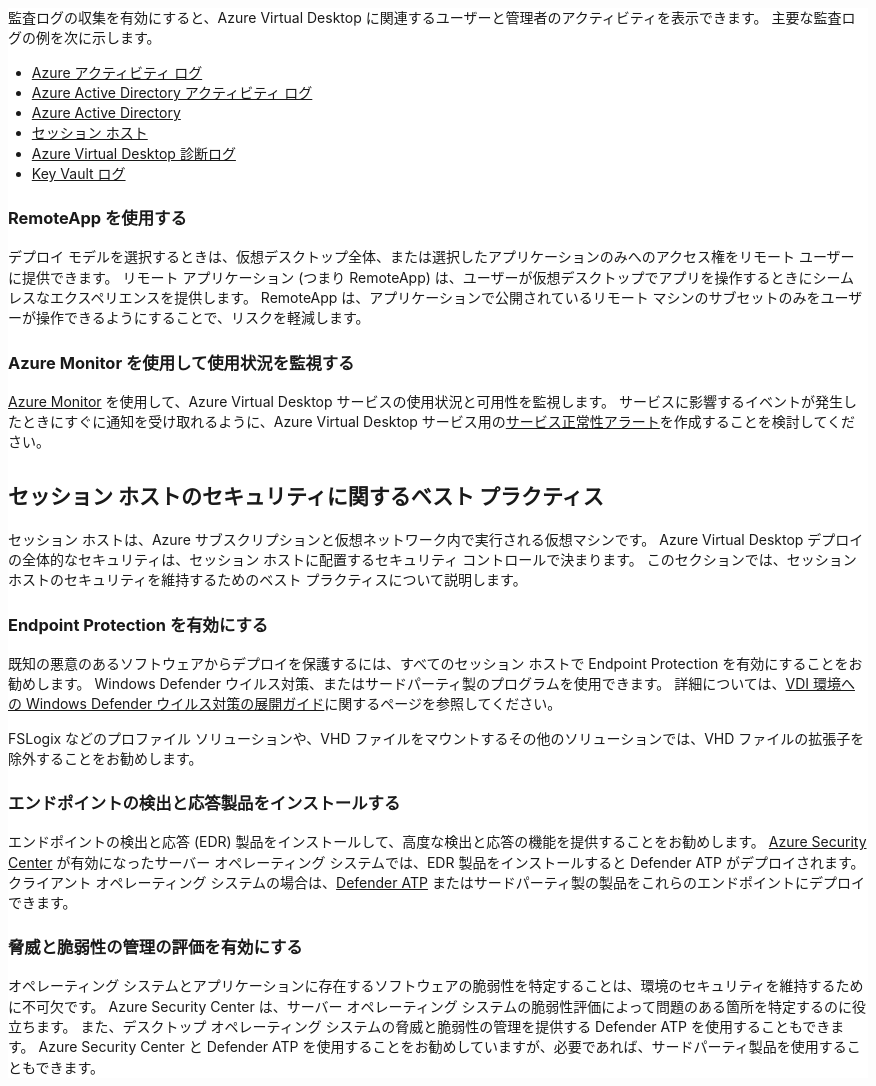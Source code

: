 監査ログの収集を有効にすると、Azure Virtual Desktop に関連するユーザーと管理者のアクティビティを表示できます。 主要な監査ログの例を次に示します。

-   [Azure アクティビティ ログ](../azure-monitor/essentials/activity-log.md)
-   [Azure Active Directory アクティビティ ログ](../active-directory/reports-monitoring/concept-activity-logs-azure-monitor.md)
-   [Azure Active Directory](../active-directory/fundamentals/active-directory-whatis.md)
-   [セッション ホスト](../azure-monitor/agents/agent-windows.md)
-   [Azure Virtual Desktop 診断ログ](../virtual-desktop/diagnostics-log-analytics.md)
-   [Key Vault ログ](../key-vault/general/logging.md)

### <a name="use-remoteapps"></a>RemoteApp を使用する

デプロイ モデルを選択するときは、仮想デスクトップ全体、または選択したアプリケーションのみへのアクセス権をリモート ユーザーに提供できます。 リモート アプリケーション (つまり RemoteApp) は、ユーザーが仮想デスクトップでアプリを操作するときにシームレスなエクスペリエンスを提供します。 RemoteApp は、アプリケーションで公開されているリモート マシンのサブセットのみをユーザーが操作できるようにすることで、リスクを軽減します。

### <a name="monitor-usage-with-azure-monitor"></a>Azure Monitor を使用して使用状況を監視する

[Azure Monitor](https://azure.microsoft.com/services/monitor/) を使用して、Azure Virtual Desktop サービスの使用状況と可用性を監視します。 サービスに影響するイベントが発生したときにすぐに通知を受け取れるように、Azure Virtual Desktop サービス用の[サービス正常性アラート](../service-health/alerts-activity-log-service-notifications-portal.md)を作成することを検討してください。

## <a name="session-host-security-best-practices"></a>セッション ホストのセキュリティに関するベスト プラクティス

セッション ホストは、Azure サブスクリプションと仮想ネットワーク内で実行される仮想マシンです。 Azure Virtual Desktop デプロイの全体的なセキュリティは、セッション ホストに配置するセキュリティ コントロールで決まります。 このセクションでは、セッション ホストのセキュリティを維持するためのベスト プラクティスについて説明します。

### <a name="enable-endpoint-protection"></a>Endpoint Protection を有効にする

既知の悪意のあるソフトウェアからデプロイを保護するには、すべてのセッション ホストで Endpoint Protection を有効にすることをお勧めします。 Windows Defender ウイルス対策、またはサードパーティ製のプログラムを使用できます。 詳細については、[VDI 環境への Windows Defender ウイルス対策の展開ガイド](/windows/security/threat-protection/windows-defender-antivirus/deployment-vdi-windows-defender-antivirus)に関するページを参照してください。

FSLogix などのプロファイル ソリューションや、VHD ファイルをマウントするその他のソリューションでは、VHD ファイルの拡張子を除外することをお勧めします。

### <a name="install-an-endpoint-detection-and-response-product"></a>エンドポイントの検出と応答製品をインストールする

エンドポイントの検出と応答 (EDR) 製品をインストールして、高度な検出と応答の機能を提供することをお勧めします。 [Azure Security Center](../security-center/security-center-services.md) が有効になったサーバー オペレーティング システムでは、EDR 製品をインストールすると Defender ATP がデプロイされます。 クライアント オペレーティング システムの場合は、[Defender ATP](/windows/security/threat-protection/microsoft-defender-atp/onboarding) またはサードパーティ製の製品をこれらのエンドポイントにデプロイできます。

### <a name="enable-threat-and-vulnerability-management-assessments"></a>脅威と脆弱性の管理の評価を有効にする

オペレーティング システムとアプリケーションに存在するソフトウェアの脆弱性を特定することは、環境のセキュリティを維持するために不可欠です。 Azure Security Center は、サーバー オペレーティング システムの脆弱性評価によって問題のある箇所を特定するのに役立ちます。 また、デスクトップ オペレーティング システムの脅威と脆弱性の管理を提供する Defender ATP を使用することもできます。 Azure Security Center と Defender ATP を使用することをお勧めしていますが、必要であれば、サードパーティ製品を使用することもできます。

